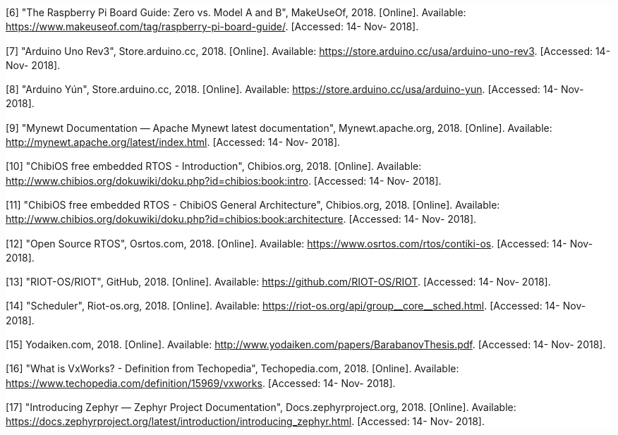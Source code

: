 [6] "The Raspberry Pi Board Guide: Zero vs. Model A and B", MakeUseOf, 2018. [Online]. Available: https://www.makeuseof.com/tag/raspberry-pi-board-guide/. [Accessed: 14- Nov- 2018].

[7] "Arduino Uno Rev3", Store.arduino.cc, 2018. [Online]. Available: https://store.arduino.cc/usa/arduino-uno-rev3. [Accessed: 14- Nov- 2018].

[8] "Arduino Yún", Store.arduino.cc, 2018. [Online]. Available: https://store.arduino.cc/usa/arduino-yun. [Accessed: 14- Nov- 2018].

[9] "Mynewt Documentation — Apache Mynewt latest documentation", Mynewt.apache.org, 2018. [Online]. Available: http://mynewt.apache.org/latest/index.html. [Accessed: 14- Nov- 2018].

[10] "ChibiOS free embedded RTOS - Introduction", Chibios.org, 2018. [Online]. Available: http://www.chibios.org/dokuwiki/doku.php?id=chibios:book:intro. [Accessed: 14- Nov- 2018].

[11] "ChibiOS free embedded RTOS - ChibiOS General Architecture", Chibios.org, 2018. [Online]. Available: http://www.chibios.org/dokuwiki/doku.php?id=chibios:book:architecture. [Accessed: 14- Nov- 2018].

[12] "Open Source RTOS", Osrtos.com, 2018. [Online]. Available: https://www.osrtos.com/rtos/contiki-os. [Accessed: 14- Nov- 2018].

[13] "RIOT-OS/RIOT", GitHub, 2018. [Online]. Available: https://github.com/RIOT-OS/RIOT. [Accessed: 14- Nov- 2018].

[14] "Scheduler", Riot-os.org, 2018. [Online]. Available: https://riot-os.org/api/group__core__sched.html. [Accessed: 14- Nov- 2018].

[15] Yodaiken.com, 2018. [Online]. Available: http://www.yodaiken.com/papers/BarabanovThesis.pdf. [Accessed: 14- Nov- 2018].

[16] "What is VxWorks? - Definition from Techopedia", Techopedia.com, 2018. [Online]. Available: https://www.techopedia.com/definition/15969/vxworks. [Accessed: 14- Nov- 2018].

[17] "Introducing Zephyr — Zephyr Project Documentation", Docs.zephyrproject.org, 2018. [Online]. Available: https://docs.zephyrproject.org/latest/introduction/introducing_zephyr.html. [Accessed: 14- Nov- 2018].

